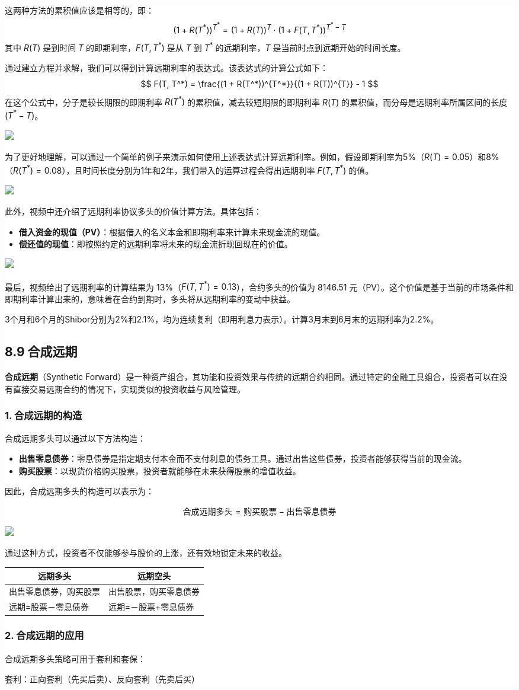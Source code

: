这两种方法的累积值应该是相等的，即： $$(1 + R(T^*))^{T^*} = (1 + R(T))^{T} \cdot (1 + F(T, T^*))^{T^* - T}$$ 其中 $R(T)$ 是到时间 $T$ 的即期利率，$F(T, T^*)$ 是从 $T$ 到 $T^*$ 的远期利率，$T$ 是当前时点到远期开始的时间长度。

通过建立方程并求解，我们可以得到计算远期利率的表达式。该表达式的计算公式如下： $$ F(T, T^*) = \frac{(1 + R(T^*))^{T^*}}{(1 + R(T))^{T}} - 1 $$ 在这个公式中，分子是较长期限的即期利率 $R(T^*)$ 的累积值，减去较短期限的即期利率 $R(T)$ 的累积值，而分母是远期利率所属区间的长度 $(T^* - T)$。

![](https://cdn.jsdelivr.net/gh/Rosefinch-Midsummer/MyImagesHost05/img20250330144730.png)

为了更好地理解，可以通过一个简单的例子来演示如何使用上述表达式计算远期利率。例如，假设即期利率为5%（$R(T) = 0.05$）和8%（$R(T^*) = 0.08$），且时间长度分别为1年和2年，我们带入的运算过程会得出远期利率 $F(T, T^*)$ 的值。

![](https://cdn.jsdelivr.net/gh/Rosefinch-Midsummer/MyImagesHost05/img20250330145021.png)

此外，视频中还介绍了远期利率协议多头的价值计算方法。具体包括：

- **借入资金的现值（PV）**：根据借入的名义本金和即期利率来计算未来现金流的现值。
- **偿还值的现值**：即按照约定的远期利率将未来的现金流折现回现在的价值。

![](https://cdn.jsdelivr.net/gh/Rosefinch-Midsummer/MyImagesHost05/img20250330145052.png)

最后，视频给出了远期利率的计算结果为 13%（$F(T, T^*) = 0.13$），合约多头的价值为 8146.51 元（PV）。这个价值是基于当前的市场条件和即期利率计算出来的，意味着在合约到期时，多头将从远期利率的变动中获益。

3个月和6个月的Shibor分别为2%和2.1%，均为连续复利（即用利息力表示）。计算3月末到6月末的远期利率为2.2%。
## 8.9 合成远期

**合成远期**（Synthetic Forward）是一种资产组合，其功能和投资效果与传统的远期合约相同。通过特定的金融工具组合，投资者可以在没有直接交易远期合约的情况下，实现类似的投资收益与风险管理。

### 1. 合成远期的构造

合成远期多头可以通过以下方法构造：

- **出售零息债券**：零息债券是指定期支付本金而不支付利息的债务工具。通过出售这些债券，投资者能够获得当前的现金流。
- **购买股票**：以现货价格购买股票，投资者就能够在未来获得股票的增值收益。

因此，合成远期多头的构造可以表示为：

$$ \text{合成远期多头} = \text{购买股票} - \text{出售零息债券} $$

![](https://cdn.jsdelivr.net/gh/Rosefinch-Midsummer/MyImagesHost05/img20250330150208.png)

通过这种方式，投资者不仅能够参与股价的上涨，还有效地锁定未来的收益。

| 远期多头        | 远期空头        |
| ----------- | ----------- |
| 出售零息债券，购买股票 | 出售股票，购买零息债券 |
| 远期=股票－零息债券  | 远期=－股票+零息债券 |

### 2. 合成远期的应用

合成远期多头策略可用于套利和套保：

套利：正向套利（先买后卖）、反向套利（先卖后买）
